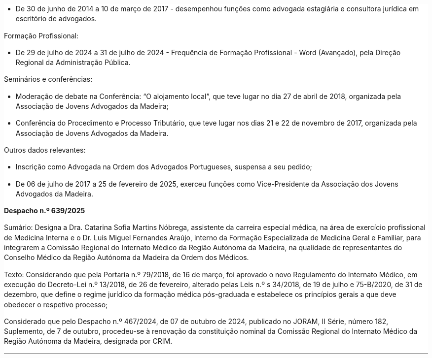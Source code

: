    - De 30 de junho de 2014 a 10 de março de 2017 - desempenhou funções como advogada estagiária e consultora
jurídica em escritório de advogados.

Formação Profissional:

   - De 29 de julho de 2024 a 31 de julho de 2024 - Frequência de Formação Profissional - Word (Avançado), pela
Direção Regional da Administração Pública.

Seminários e conferências:

   - Moderação de debate na Conferência: “O alojamento local”, que teve lugar no dia 27 de abril de 2018, organizada
pela Associação de Jovens Advogados da Madeira;

   - Conferência do Procedimento e Processo Tributário, que teve lugar nos dias 21 e 22 de novembro de 2017,
organizada pela Associação de Jovens Advogados da Madeira.

Outros dados relevantes:

   - Inscrição como Advogada na Ordem dos Advogados Portugueses, suspensa a seu pedido;

   - De 06 de julho de 2017 a 25 de fevereiro de 2025, exerceu funções como Vice-Presidente da Associação dos Jovens
Advogados da Madeira.


**Despacho n.º 639/2025**


Sumário:
Designa a Dra. Catarina Sofia Martins Nóbrega, assistente da carreira especial médica, na área de exercício profissional de Medicina
Interna e o Dr. Luís Miguel Fernandes Araújo, interno da Formação Especializada de Medicina Geral e Familiar, para integrarem a
Comissão Regional do Internato Médico da Região Autónoma da Madeira, na qualidade de representantes do Conselho Médico da
Região Autónoma da Madeira da Ordem dos Médicos.

Texto:
Considerando que pela Portaria n.º 79/2018, de 16 de março, foi aprovado o novo Regulamento do Internato Médico, em
execução do Decreto-Lei n.º 13/2018, de 26 de fevereiro, alterado pelas Leis n.º s 34/2018, de 19 de julho e 75-B/2020, de 31
de dezembro, que define o regime jurídico da formação médica pós-graduada e estabelece os princípios gerais a que deve
obedecer o respetivo processo;

Considerado que pelo Despacho n.º 467/2024, de 07 de outubro de 2024, publicado no JORAM, II Série, número 182,
Suplemento, de 7 de outubro, procedeu-se à renovação da constituição nominal da Comissão Regional do Internato Médico da
Região Autónoma da Madeira, designada por CRIM.




---
